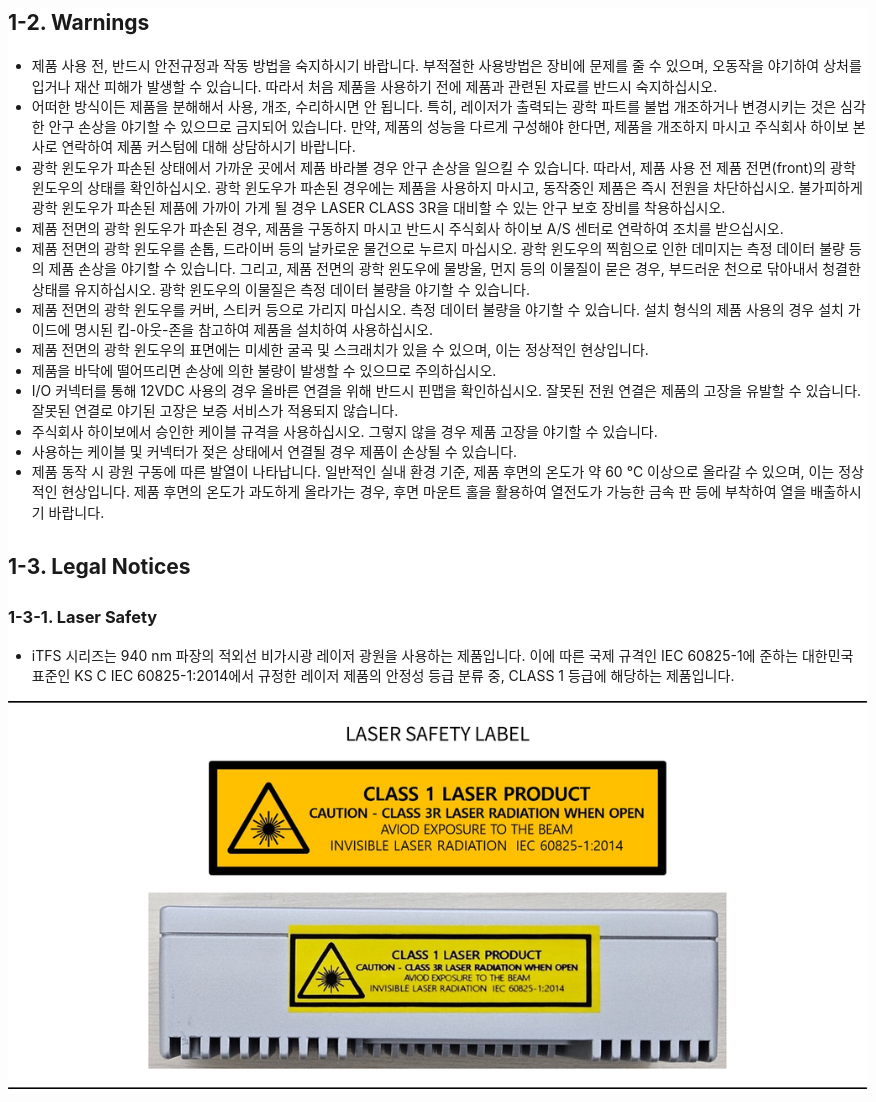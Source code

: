 ## 1-2. Warnings
- 제품 사용 전, 반드시 안전규정과 작동 방법을 숙지하시기 바랍니다. 부적절한 사용방법은 장비에 문제를 줄 수 있으며, 오동작을 야기하여 상처를 입거나 재산 피해가 발생할 수 있습니다. 따라서 처음 제품을 사용하기 전에 제품과 관련된 자료를 반드시 숙지하십시오.
- 어떠한 방식이든 제품을 분해해서 사용, 개조, 수리하시면 안 됩니다. 특히, 레이저가 출력되는 광학 파트를 불법 개조하거나 변경시키는 것은 심각한 안구 손상을 야기할 수 있으므로 금지되어 있습니다. 만약, 제품의 성능을 다르게 구성해야 한다면, 제품을 개조하지 마시고 주식회사 하이보 본사로 연락하여 제품 커스텀에 대해 상담하시기 바랍니다.
- 광학 윈도우가 파손된 상태에서 가까운 곳에서 제품 바라볼 경우 안구 손상을 일으킬 수 있습니다. 따라서, 제품 사용 전 제품 전면(front)의 광학 윈도우의 상태를 확인하십시오. 광학 윈도우가 파손된 경우에는 제품을 사용하지 마시고, 동작중인 제품은 즉시 전원을 차단하십시오. 불가피하게 광학 윈도우가 파손된 제품에 가까이 가게 될 경우 LASER CLASS 3R을 대비할 수 있는 안구 보호 장비를 착용하십시오.
- 제품 전면의 광학 윈도우가 파손된 경우, 제품을 구동하지 마시고 반드시 주식회사 하이보 A/S 센터로 연락하여 조치를 받으십시오.
- 제품 전면의 광학 윈도우를 손톱, 드라이버 등의 날카로운 물건으로 누르지 마십시오. 광학 윈도우의 찍힘으로 인한 데미지는 측정 데이터 불량 등의 제품 손상을 야기할 수 있습니다. 그리고, 제품 전면의 광학 윈도우에 물방울, 먼지 등의 이물질이 묻은 경우, 부드러운 천으로 닦아내서 청결한 상태를 유지하십시오. 광학 윈도우의 이물질은 측정 데이터 불량을 야기할 수 있습니다.
- 제품 전면의 광학 윈도우를 커버, 스티커 등으로 가리지 마십시오. 측정 데이터 불량을 야기할 수 있습니다. 설치 형식의 제품 사용의 경우 설치 가이드에 명시된 킵-아웃-존을 참고하여 제품을 설치하여 사용하십시오.
- 제품 전면의 광학 윈도우의 표면에는 미세한 굴곡 및 스크래치가 있을 수 있으며, 이는 정상적인 현상입니다.
- 제품을 바닥에 떨어뜨리면 손상에 의한 불량이 발생할 수 있으므로 주의하십시오.
- I/O 커넥터를 통해 12VDC 사용의 경우 올바른 연결을 위해 반드시 핀맵을 확인하십시오. 잘못된 전원 연결은 제품의 고장을 유발할 수 있습니다. 잘못된 연결로 야기된 고장은 보증 서비스가 적용되지 않습니다.
- 주식회사 하이보에서 승인한 케이블 규격을 사용하십시오. 그렇지 않을 경우 제품 고장을 야기할 수 있습니다.
- 사용하는 케이블 및 커넥터가 젖은 상태에서 연결될 경우 제품이 손상될 수 있습니다.
- 제품 동작 시 광원 구동에 따른 발열이 나타납니다. 일반적인 실내 환경 기준, 제품 후면의 온도가 약 60 ℃ 이상으로 올라갈 수 있으며, 이는 정상적인 현상입니다. 제품 후면의 온도가 과도하게 올라가는 경우, 후면 마운트 홀을 활용하여 열전도가 가능한 금속 판 등에 부착하여 열을 배출하시기 바랍니다.

## 1-3. Legal Notices
### 1-3-1. Laser Safety
- iTFS 시리즈는 940 nm 파장의 적외선 비가시광 레이저 광원을 사용하는 제품입니다. 이에 따른 국제 규격인 IEC 60825-1에 준하는 대한민국 표준인 KS C IEC 60825-1:2014에서 규정한 레이저 제품의 안정성 등급 분류 중, CLASS 1 등급에 해당하는 제품입니다.

![laser_safety](./images/laser.png)

